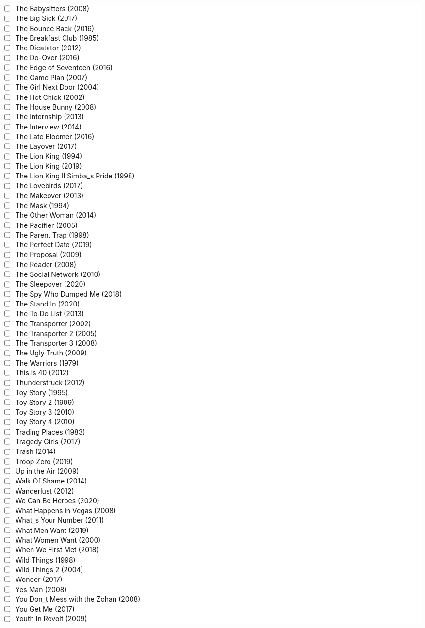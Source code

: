 - [ ] The Babysitters (2008)
- [ ] The Big Sick (2017)
- [ ] The Bounce Back (2016)
- [ ] The Breakfast Club (1985)
- [ ] The Dicatator (2012)
- [ ] The Do-Over (2016)
- [ ] The Edge of Seventeen (2016)
- [ ] The Game Plan (2007)
- [ ] The Girl Next Door (2004)
- [ ] The Hot Chick (2002)
- [ ] The House Bunny (2008)
- [ ] The Internship (2013)
- [ ] The Interview (2014)
- [ ] The Late Bloomer (2016)
- [ ] The Layover (2017)
- [ ] The Lion King (1994)
- [ ] The Lion King (2019)
- [ ] The Lion King II Simba_s Pride (1998)
- [ ] The Lovebirds (2017)
- [ ] The Makeover (2013)
- [ ] The Mask (1994)
- [ ] The Other Woman (2014)
- [ ] The Pacifier (2005)
- [ ] The Parent Trap (1998)
- [ ] The Perfect Date (2019)
- [ ] The Proposal (2009)
- [ ] The Reader (2008)
- [ ] The Social Network (2010)
- [ ] The Sleepover (2020)
- [ ] The Spy Who Dumped Me (2018)
- [ ] The Stand In (2020)
- [ ] The To Do List (2013)
- [ ] The Transporter (2002)
- [ ] The Transporter 2 (2005)
- [ ] The Transporter 3 (2008)
- [ ] The Ugly Truth (2009)
- [ ] The Warriors (1979)
- [ ] This is 40 (2012)
- [ ] Thunderstruck (2012)
- [ ] Toy Story (1995)
- [ ] Toy Story 2 (1999)
- [ ] Toy Story 3 (2010)
- [ ] Toy Story 4 (2010)
- [ ] Trading Places (1983)
- [ ] Tragedy Girls (2017)
- [ ] Trash (2014)
- [ ] Troop Zero (2019)
- [ ] Up in the Air (2009)
- [ ] Walk Of Shame (2014)
- [ ] Wanderlust (2012)
- [ ] We Can Be Heroes (2020)
- [ ] What Happens in Vegas (2008)
- [ ] What_s Your Number (2011)
- [ ] What Men Want (2019)
- [ ] What Women Want (2000)
- [ ] When We First Met (2018)
- [ ] Wild Things (1998)
- [ ] Wild Things 2 (2004)
- [ ] Wonder (2017)
- [ ] Yes Man (2008)
- [ ] You Don_t Mess with the Zohan (2008)
- [ ] You Get Me (2017)
- [ ] Youth In Revolt (2009)
